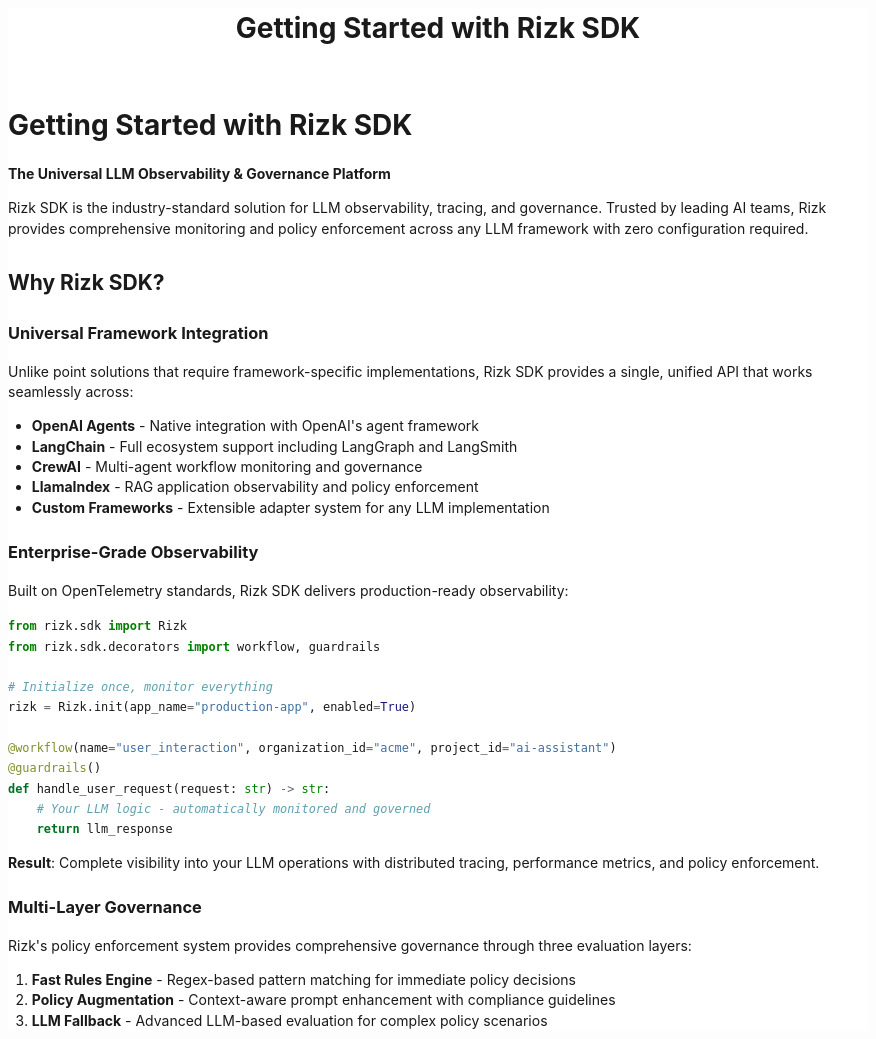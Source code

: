 ﻿---
title: "Getting Started with Rizk SDK"
description: "Getting Started with Rizk SDK"
---

# Getting Started with Rizk SDK

**The Universal LLM Observability & Governance Platform**

Rizk SDK is the industry-standard solution for LLM observability, tracing, and governance. Trusted by leading AI teams, Rizk provides comprehensive monitoring and policy enforcement across any LLM framework with zero configuration required.

## Why Rizk SDK?

### Universal Framework Integration
Unlike point solutions that require framework-specific implementations, Rizk SDK provides a single, unified API that works seamlessly across:

- **OpenAI Agents** - Native integration with OpenAI's agent framework
- **LangChain** - Full ecosystem support including LangGraph and LangSmith
- **CrewAI** - Multi-agent workflow monitoring and governance
- **LlamaIndex** - RAG application observability and policy enforcement
- **Custom Frameworks** - Extensible adapter system for any LLM implementation

### Enterprise-Grade Observability
Built on OpenTelemetry standards, Rizk SDK delivers production-ready observability:

```python
from rizk.sdk import Rizk
from rizk.sdk.decorators import workflow, guardrails

# Initialize once, monitor everything
rizk = Rizk.init(app_name="production-app", enabled=True)

@workflow(name="user_interaction", organization_id="acme", project_id="ai-assistant")
@guardrails()
def handle_user_request(request: str) -> str:
    # Your LLM logic - automatically monitored and governed
    return llm_response
```

**Result**: Complete visibility into your LLM operations with distributed tracing, performance metrics, and policy enforcement.

### Multi-Layer Governance
Rizk's policy enforcement system provides comprehensive governance through three evaluation layers:

1. **Fast Rules Engine** - Regex-based pattern matching for immediate policy decisions
2. **Policy Augmentation** - Context-aware prompt enhancement with compliance guidelines  
3. **LLM Fallback** - Advanced LLM-based evaluation for complex policy scenarios
